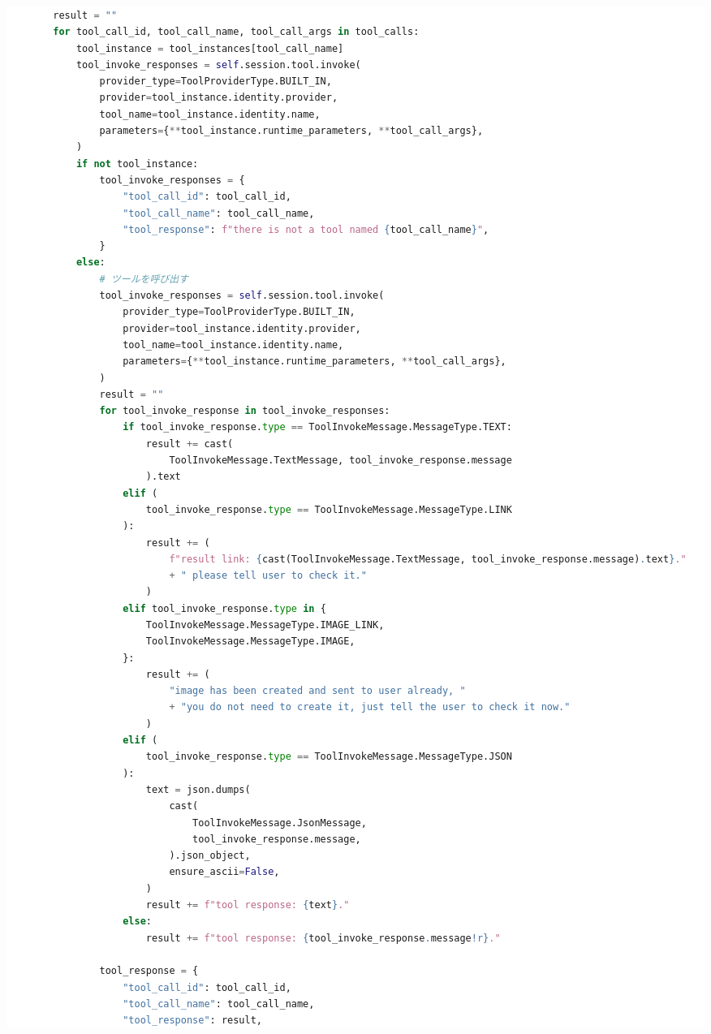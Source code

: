 ```python
        result = ""
        for tool_call_id, tool_call_name, tool_call_args in tool_calls:
            tool_instance = tool_instances[tool_call_name]
            tool_invoke_responses = self.session.tool.invoke(
                provider_type=ToolProviderType.BUILT_IN,
                provider=tool_instance.identity.provider,
                tool_name=tool_instance.identity.name,
                parameters={**tool_instance.runtime_parameters, **tool_call_args},
            )
            if not tool_instance:
                tool_invoke_responses = {
                    "tool_call_id": tool_call_id,
                    "tool_call_name": tool_call_name,
                    "tool_response": f"there is not a tool named {tool_call_name}",
                }
            else:
                # ツールを呼び出す
                tool_invoke_responses = self.session.tool.invoke(
                    provider_type=ToolProviderType.BUILT_IN,
                    provider=tool_instance.identity.provider,
                    tool_name=tool_instance.identity.name,
                    parameters={**tool_instance.runtime_parameters, **tool_call_args},
                )
                result = ""
                for tool_invoke_response in tool_invoke_responses:
                    if tool_invoke_response.type == ToolInvokeMessage.MessageType.TEXT:
                        result += cast(
                            ToolInvokeMessage.TextMessage, tool_invoke_response.message
                        ).text
                    elif (
                        tool_invoke_response.type == ToolInvokeMessage.MessageType.LINK
                    ):
                        result += (
                            f"result link: {cast(ToolInvokeMessage.TextMessage, tool_invoke_response.message).text}."
                            + " please tell user to check it."
                        )
                    elif tool_invoke_response.type in {
                        ToolInvokeMessage.MessageType.IMAGE_LINK,
                        ToolInvokeMessage.MessageType.IMAGE,
                    }:
                        result += (
                            "image has been created and sent to user already, "
                            + "you do not need to create it, just tell the user to check it now."
                        )
                    elif (
                        tool_invoke_response.type == ToolInvokeMessage.MessageType.JSON
                    ):
                        text = json.dumps(
                            cast(
                                ToolInvokeMessage.JsonMessage,
                                tool_invoke_response.message,
                            ).json_object,
                            ensure_ascii=False,
                        )
                        result += f"tool response: {text}."
                    else:
                        result += f"tool response: {tool_invoke_response.message!r}."

                tool_response = {
                    "tool_call_id": tool_call_id,
                    "tool_call_name": tool_call_name,
                    "tool_response": result,
```